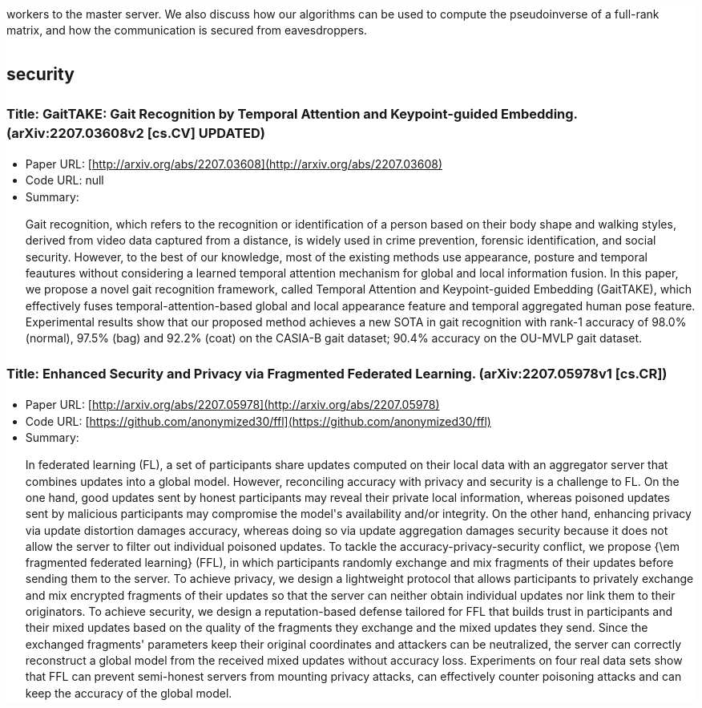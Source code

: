workers to the master server. We also discuss how our algorithms can be used to
compute the pseudoinverse of a full-rank matrix, and how the communication is
secured from eavesdroppers.
</p>

## security
### Title: GaitTAKE: Gait Recognition by Temporal Attention and Keypoint-guided Embedding. (arXiv:2207.03608v2 [cs.CV] UPDATED)
* Paper URL: [http://arxiv.org/abs/2207.03608](http://arxiv.org/abs/2207.03608)
* Code URL: null
* Summary: <p>Gait recognition, which refers to the recognition or identification of a
person based on their body shape and walking styles, derived from video data
captured from a distance, is widely used in crime prevention, forensic
identification, and social security. However, to the best of our knowledge,
most of the existing methods use appearance, posture and temporal feautures
without considering a learned temporal attention mechanism for global and local
information fusion. In this paper, we propose a novel gait recognition
framework, called Temporal Attention and Keypoint-guided Embedding (GaitTAKE),
which effectively fuses temporal-attention-based global and local appearance
feature and temporal aggregated human pose feature. Experimental results show
that our proposed method achieves a new SOTA in gait recognition with rank-1
accuracy of 98.0% (normal), 97.5% (bag) and 92.2% (coat) on the CASIA-B gait
dataset; 90.4% accuracy on the OU-MVLP gait dataset.
</p>

### Title: Enhanced Security and Privacy via Fragmented Federated Learning. (arXiv:2207.05978v1 [cs.CR])
* Paper URL: [http://arxiv.org/abs/2207.05978](http://arxiv.org/abs/2207.05978)
* Code URL: [https://github.com/anonymized30/ffl](https://github.com/anonymized30/ffl)
* Summary: <p>In federated learning (FL), a set of participants share updates computed on
their local data with an aggregator server that combines updates into a global
model. However, reconciling accuracy with privacy and security is a challenge
to FL. On the one hand, good updates sent by honest participants may reveal
their private local information, whereas poisoned updates sent by malicious
participants may compromise the model's availability and/or integrity. On the
other hand, enhancing privacy via update distortion damages accuracy, whereas
doing so via update aggregation damages security because it does not allow the
server to filter out individual poisoned updates. To tackle the
accuracy-privacy-security conflict, we propose {\em fragmented federated
learning} (FFL), in which participants randomly exchange and mix fragments of
their updates before sending them to the server. To achieve privacy, we design
a lightweight protocol that allows participants to privately exchange and mix
encrypted fragments of their updates so that the server can neither obtain
individual updates nor link them to their originators. To achieve security, we
design a reputation-based defense tailored for FFL that builds trust in
participants and their mixed updates based on the quality of the fragments they
exchange and the mixed updates they send. Since the exchanged fragments'
parameters keep their original coordinates and attackers can be neutralized,
the server can correctly reconstruct a global model from the received mixed
updates without accuracy loss. Experiments on four real data sets show that FFL
can prevent semi-honest servers from mounting privacy attacks, can effectively
counter poisoning attacks and can keep the accuracy of the global model.
</p>
